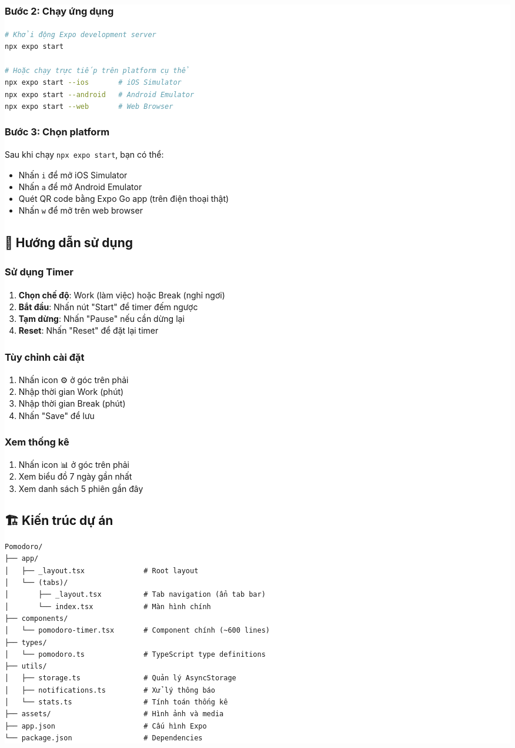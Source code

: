 ### Bước 2: Chạy ứng dụng

```bash
# Khởi động Expo development server
npx expo start

# Hoặc chạy trực tiếp trên platform cụ thể
npx expo start --ios       # iOS Simulator
npx expo start --android   # Android Emulator
npx expo start --web       # Web Browser
```

### Bước 3: Chọn platform

Sau khi chạy `npx expo start`, bạn có thể:
- Nhấn `i` để mở iOS Simulator
- Nhấn `a` để mở Android Emulator  
- Quét QR code bằng Expo Go app (trên điện thoại thật)
- Nhấn `w` để mở trên web browser

## 📱 Hướng dẫn sử dụng

### Sử dụng Timer

1. **Chọn chế độ**: Work (làm việc) hoặc Break (nghỉ ngơi)
2. **Bắt đầu**: Nhấn nút "Start" để timer đếm ngược
3. **Tạm dừng**: Nhấn "Pause" nếu cần dừng lại
4. **Reset**: Nhấn "Reset" để đặt lại timer

### Tùy chỉnh cài đặt

1. Nhấn icon ⚙️ ở góc trên phải
2. Nhập thời gian Work (phút)
3. Nhập thời gian Break (phút)
4. Nhấn "Save" để lưu

### Xem thống kê

1. Nhấn icon 📊 ở góc trên phải
2. Xem biểu đồ 7 ngày gần nhất
3. Xem danh sách 5 phiên gần đây

## 🏗️ Kiến trúc dự án

```
Pomodoro/
├── app/
│   ├── _layout.tsx              # Root layout
│   └── (tabs)/
│       ├── _layout.tsx          # Tab navigation (ẩn tab bar)
│       └── index.tsx            # Màn hình chính
├── components/
│   └── pomodoro-timer.tsx       # Component chính (~600 lines)
├── types/
│   └── pomodoro.ts              # TypeScript type definitions
├── utils/
│   ├── storage.ts               # Quản lý AsyncStorage
│   ├── notifications.ts         # Xử lý thông báo
│   └── stats.ts                 # Tính toán thống kê
├── assets/                      # Hình ảnh và media
├── app.json                     # Cấu hình Expo
└── package.json                 # Dependencies
```
